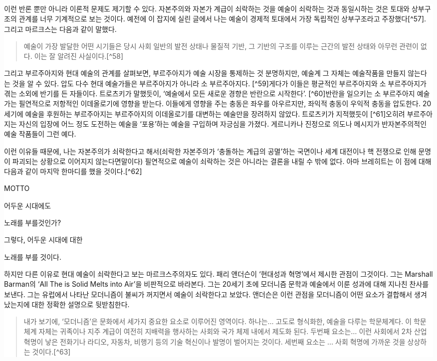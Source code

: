 이런 반론 뿐만 아니라 이론적 문제도 제기할 수 있다. 자본주의와 자본가 계급이 쇠락하는 것을 예술이 쇠락하는 것과 동일시하는 것은 토대와 상부구조의 관계를 너무 기계적으로 보는 것이다. 예전에 이 잡지에 실린 글에서 나는 예술이 경제적 토대에서 가장 독립적인 상부구조라고 주장했다[^57]. 그리고 마르크스는 다음과 같이 말했다.

> 예술이 가장 발달한 어떤 시기들은 당시 사회 일반의 발전 상태나 물질적 기반, 그 기반의 구조를 이루는 근간의 발전 상태와 아무런 관련이 없다. 이는 잘 알려진 사실이다.[^58]

그리고 부르주아지와 현대 예술의 관계를 살펴보면, 부르주아지가 예술 시장을 통제하는 것 분명하지만, 예술계 그 자체는 예술작품을 만들지 않는다는 것을 알 수 있다. 압도 다수 현대 예술가들은 부르주아지가 아니라 소 부르주아지다. [^59]게다가 이들은 평균적인 부르주아지와 소 부르주아지가 겪는 소외에 반기를 든 자들이다. 트로츠키가 말했듯이, &#8216;예술에서 모든 새로운 경향은 반란으로 시작한다&#8217;. [^60]반란을 일으키는 소 부르주아지 예술가는 필연적으로 저항적인 이데올로기에 영향을 받는다. 이들에게 영향을 주는 충동은 좌우를 아우르지만, 좌익적 충동이 우익적 충동을 압도한다. 20세기에 예술을 후원하는 부르주아지는 부르주아지의 이데올로기를 대변하는 예술만을 장려하지 않았다. 트로츠키가 지적했듯이 [^61]오히려 부르주아지는 자신의 입장에 어느 정도 도전하는 예술을 &#8216;포용&#8217;하는 예술을 구입하며 자긍심을 가졌다. 게르니카나 진정으로 의도나 메시지가 반자본주의적인 예술 작품들이 그런 예다.

이런 이유들 때문에, 나는 자본주의가 쇠락한다고 해서(쇠락한 자본주의가 &#8216;충돌하는 계급의 공멸&#8217;하는 국면이나 세계 대전이나 핵 전쟁으로 인해 문명이 파괴되는 상황으로 이어지지 않는다면말이다) 필연적으로 예술이 쇠락하는 것은 아니라는 결론을 내릴 수 밖에 없다. 아마 브레히트는 이 점에 대해 다음과 같이 마지막 한마디를 했을 것이다.[^62]

MOTTO

어두운 시대에도 
  
노래를 부를것인가? 
  
그렇다, 어두운 시대에 대한 
  
노래를 부를 것이다. 

하지만 다른 이유로 현대 예술이 쇠락한다고 보는 마르크스주의자도 있다. 패리 앤더슨이 &#8216;현대성과 혁명&#8217;에서 제시한 관점이 그것이다. 그는 Marshall Barman의 &#8216;All The is Solid Melts into Air&#8217;을 비판적으로 바라본다. 그는 20세기 초에 모더니즘 문학과 예술에서 이룬 성과에 대해 지나친 찬사를 보낸다. 그는 유럽에서 나타난 모더니즘이 불씨가 꺼지면서 예술이 쇠락한다고 보았다. 앤더슨은 이런 관점을 모더니즘이 어떤 요소가 결합해서 생겨났는지에 대한 정확한 설명으로 뒷받침한다.

> 내가 보기에, &#8216;모더니즘&#8217;은 문화에서 세가지 중요한 요소로 이루어진 영역이다. 하나는&#8230; 고도로 형식화한, 예술을 다루는 학문체계다. 이 학문 체계 자체는 귀족이나 지주 계급이 여전히 지배력을 행사하는 사회와 국가 체제 내에서 제도화 된다. 두번째 요소는&#8230; 이런 사회에서 2차 산업 혁명이 낳은 전화기나 라디오, 자동차, 비행기 등의 기술 혁신이나 발명이 벌어지는 것이다. 세번째 요소는 &#8230; 사회 혁명에 가까운 것을 상상하는 것이다.[^63]

